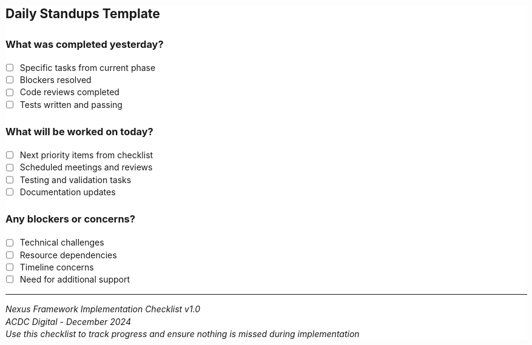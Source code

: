 
## Daily Standups Template

### What was completed yesterday?
- [ ] Specific tasks from current phase
- [ ] Blockers resolved
- [ ] Code reviews completed
- [ ] Tests written and passing

### What will be worked on today?
- [ ] Next priority items from checklist
- [ ] Scheduled meetings and reviews
- [ ] Testing and validation tasks
- [ ] Documentation updates

### Any blockers or concerns?
- [ ] Technical challenges
- [ ] Resource dependencies
- [ ] Timeline concerns
- [ ] Need for additional support

---

*Nexus Framework Implementation Checklist v1.0*  
*ACDC Digital - December 2024*  
*Use this checklist to track progress and ensure nothing is missed during implementation*